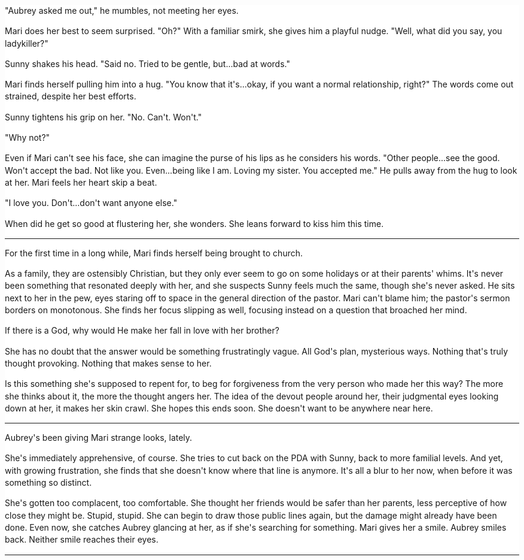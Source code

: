 "Aubrey asked me out," he mumbles, not meeting her eyes.

Mari does her best to seem surprised. "Oh?" With a familiar smirk, she gives him a playful nudge. "Well, what did you say, you ladykiller?"

Sunny shakes his head. "Said no. Tried to be gentle, but...bad at words."

Mari finds herself pulling him into a hug. "You know that it's...okay, if you want a normal relationship, right?" The words come out strained, despite her best efforts.

Sunny tightens his grip on her. "No. Can't. Won't."

"Why not?"

Even if Mari can't see his face, she can imagine the purse of his lips as he considers his words. "Other people...see the good. Won't accept the bad. Not like you. Even...being like I am. Loving my sister. You accepted me." He pulls away from the hug to look at her. Mari feels her heart skip a beat.

"I love you. Don't...don't want anyone else."

When did he get so good at flustering her, she wonders. She leans forward to kiss him this time.

-----

For the first time in a long while, Mari finds herself being brought to church.

As a family, they are ostensibly Christian, but they only ever seem to go on some holidays or at their parents' whims. It's never been something that resonated deeply with her, and she suspects Sunny feels much the same, though she's never asked. He sits next to her in the pew, eyes staring off to space in the general direction of the pastor. Mari can't blame him; the pastor's sermon borders on monotonous. She finds her focus slipping as well, focusing instead on a question that broached her mind.

If there is a God, why would He make her fall in love with her brother?

She has no doubt that the answer would be something frustratingly vague. All God's plan, mysterious ways. Nothing that's truly thought provoking. Nothing that makes sense to her.

Is this something she's supposed to repent for, to beg for forgiveness from the very person who made her this way? The more she thinks about it, the more the thought angers her. The idea of the devout people around her, their judgmental eyes looking down at her, it makes her skin crawl. She hopes this ends soon. She doesn't want to be anywhere near here.

-----


Aubrey's been giving Mari strange looks, lately.

She's immediately apprehensive, of course. She tries to cut back on the PDA with Sunny, back to more familial levels. And yet, with growing frustration, she finds that she doesn't know where that line is anymore. It's all a blur to her now, when before it was something so distinct.

She's gotten too complacent, too comfortable. She thought her friends would be safer than her parents, less perceptive of how close they might be. Stupid, stupid. She can begin to draw those public lines again, but the damage might already have been done. Even now, she catches Aubrey glancing at her, as if she's searching for something. Mari gives her a smile. Aubrey smiles back. Neither smile reaches their eyes.

-----
